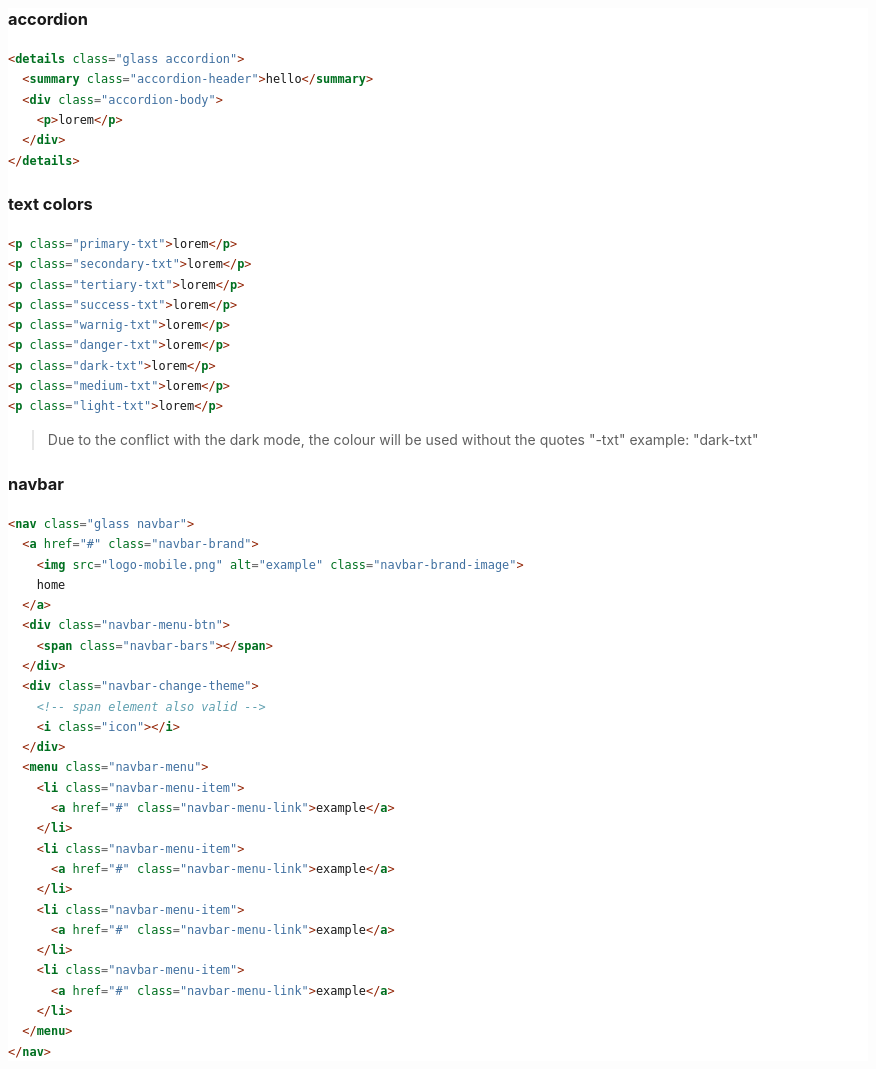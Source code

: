 ### accordion

```html
<details class="glass accordion">
  <summary class="accordion-header">hello</summary>
  <div class="accordion-body">
    <p>lorem</p>
  </div>
</details>
```

### text colors

```html
<p class="primary-txt">lorem</p>
<p class="secondary-txt">lorem</p>
<p class="tertiary-txt">lorem</p>
<p class="success-txt">lorem</p>
<p class="warnig-txt">lorem</p>
<p class="danger-txt">lorem</p>
<p class="dark-txt">lorem</p>
<p class="medium-txt">lorem</p>
<p class="light-txt">lorem</p>
```

> Due to the conflict with the dark mode, the colour will be used without the quotes "-txt" example: "dark-txt"

### navbar

```html
<nav class="glass navbar">
  <a href="#" class="navbar-brand">
    <img src="logo-mobile.png" alt="example" class="navbar-brand-image">
    home
  </a>
  <div class="navbar-menu-btn">
    <span class="navbar-bars"></span>
  </div>
  <div class="navbar-change-theme">
    <!-- span element also valid -->
    <i class="icon"></i>
  </div>
  <menu class="navbar-menu">
    <li class="navbar-menu-item">
      <a href="#" class="navbar-menu-link">example</a>
    </li>
    <li class="navbar-menu-item">
      <a href="#" class="navbar-menu-link">example</a>
    </li>
    <li class="navbar-menu-item">
      <a href="#" class="navbar-menu-link">example</a>
    </li>
    <li class="navbar-menu-item">
      <a href="#" class="navbar-menu-link">example</a>
    </li>
  </menu>
</nav>
```
